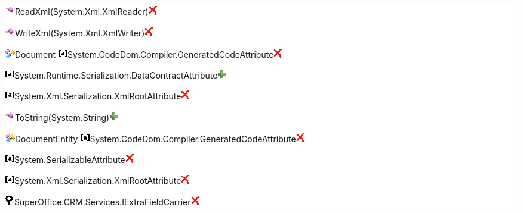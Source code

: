 <img src="m.gif" class="t" />ReadXml(System.Xml.XmlReader)<img src="red.jpg" title="Removed" alt="Removed" class="t" />

<img src="m.gif" class="t" />WriteXml(System.Xml.XmlWriter)<img src="red.jpg" title="Removed" alt="Removed" class="t" />

<img src="c.gif" class="t" />Document
<img src="r.gif" class="t" />System.CodeDom.Compiler.GeneratedCodeAttribute<img src="red.jpg" title="Removed" alt="Removed" class="t" />

<img src="r.gif" class="t" />System.Runtime.Serialization.DataContractAttribute<img src="green.jpg" title="Added" alt="Added" class="t" />

<img src="r.gif" class="t" />System.Xml.Serialization.XmlRootAttribute<img src="red.jpg" title="Removed" alt="Removed" class="t" />

<img src="m.gif" class="t" />ToString(System.String)<img src="green.jpg" title="Added" alt="Added" class="t" />

<img src="c.gif" class="t" />DocumentEntity
<img src="r.gif" class="t" />System.CodeDom.Compiler.GeneratedCodeAttribute<img src="red.jpg" title="Removed" alt="Removed" class="t" />

<img src="r.gif" class="t" />System.SerializableAttribute<img src="red.jpg" title="Removed" alt="Removed" class="t" />

<img src="r.gif" class="t" />System.Xml.Serialization.XmlRootAttribute<img src="red.jpg" title="Removed" alt="Removed" class="t" />

<img src="i.gif" class="t" />SuperOffice.CRM.Services.IExtraFieldCarrier<img src="red.jpg" title="Removed" alt="Removed" class="t" />
